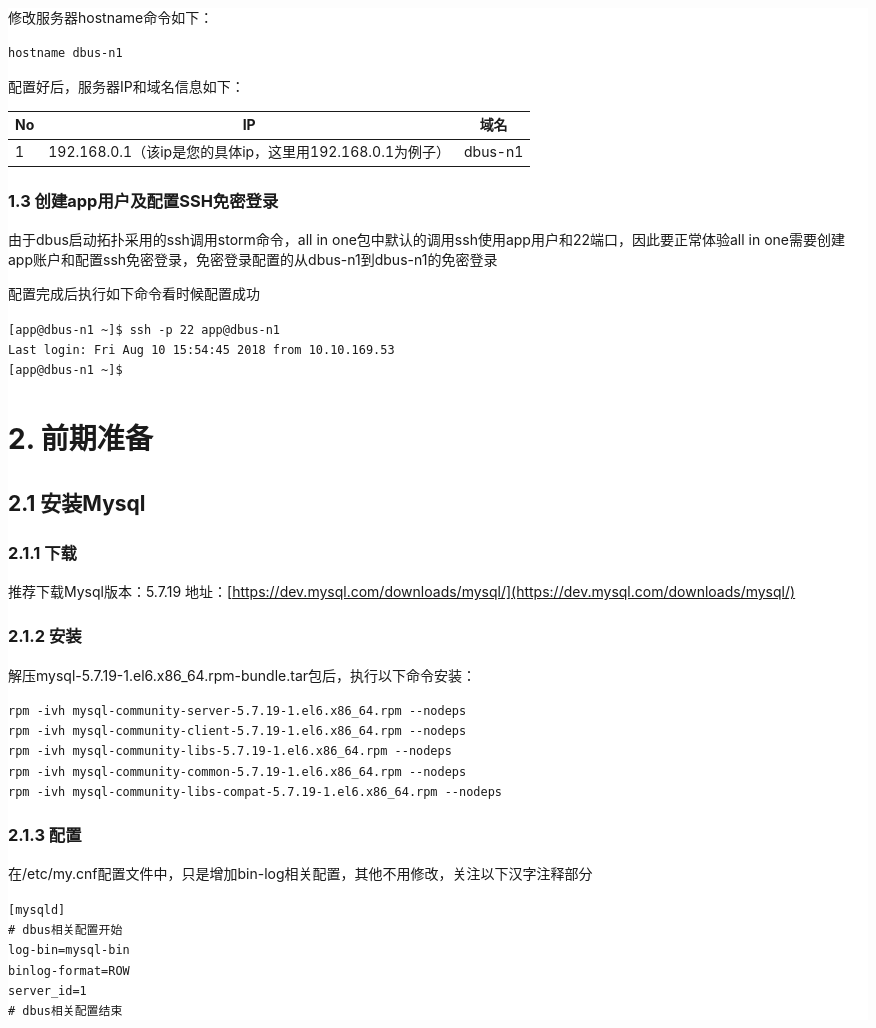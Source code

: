 修改服务器hostname命令如下：

```
hostname dbus-n1
```

配置好后，服务器IP和域名信息如下：

| No   | IP                                       | 域名      |
| ---- | ---------------------------------------- | ------- |
| 1    | 192.168.0.1（该ip是您的具体ip，这里用192.168.0.1为例子） | dbus-n1 |

### 1.3 创建app用户及配置SSH免密登录

由于dbus启动拓扑采用的ssh调用storm命令，all in one包中默认的调用ssh使用app用户和22端口，因此要正常体验all in one需要创建app账户和配置ssh免密登录，免密登录配置的从dbus-n1到dbus-n1的免密登录

配置完成后执行如下命令看时候配置成功

```
[app@dbus-n1 ~]$ ssh -p 22 app@dbus-n1
Last login: Fri Aug 10 15:54:45 2018 from 10.10.169.53
[app@dbus-n1 ~]$
```



# 2. 前期准备

## 2.1 安装Mysql

### 2.1.1 下载

推荐下载Mysql版本：5.7.19 地址：[https://dev.mysql.com/downloads/mysql/](https://dev.mysql.com/downloads/mysql/)

### 2.1.2 安装

解压mysql-5.7.19-1.el6.x86_64.rpm-bundle.tar包后，执行以下命令安装：

```
rpm -ivh mysql-community-server-5.7.19-1.el6.x86_64.rpm --nodeps
rpm -ivh mysql-community-client-5.7.19-1.el6.x86_64.rpm --nodeps
rpm -ivh mysql-community-libs-5.7.19-1.el6.x86_64.rpm --nodeps
rpm -ivh mysql-community-common-5.7.19-1.el6.x86_64.rpm --nodeps
rpm -ivh mysql-community-libs-compat-5.7.19-1.el6.x86_64.rpm --nodeps
```

### 2.1.3 配置

在/etc/my.cnf配置文件中，只是增加bin-log相关配置，其他不用修改，关注以下汉字注释部分

```
[mysqld]
# dbus相关配置开始
log-bin=mysql-bin
binlog-format=ROW
server_id=1
# dbus相关配置结束
```
